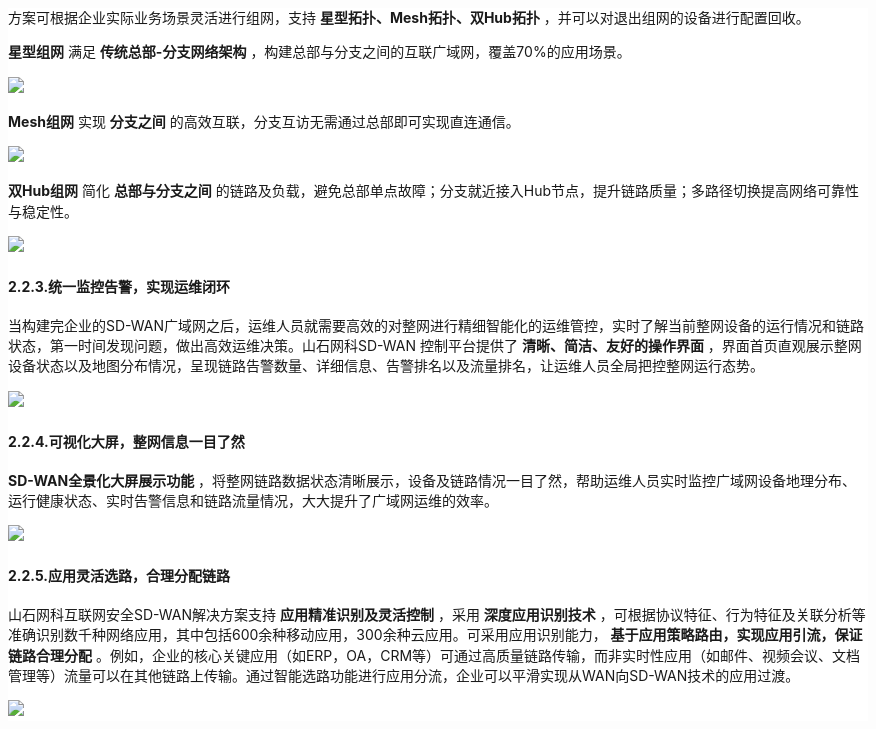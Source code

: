 方案可根据企业实际业务场景灵活进行组网，支持
**星型拓扑、Mesh拓扑、双Hub拓扑**
，并可以对退出组网的设备进行配置回收。

**星型组网**
满足
**传统总部-分支网络架构**
，构建总部与分支之间的互联广域网，覆盖70%的应用场景。

![](https://i-blog.csdnimg.cn/blog_migrate/f256b46a3507b319ed814a79b429a4ae.png)

**Mesh组网**
实现
**分支之间**
的高效互联，分支互访无需通过总部即可实现直连通信。

![](https://i-blog.csdnimg.cn/blog_migrate/908cff60e0be83be76159399b61e9eef.png)

**双Hub组网**
简化
**总部与分支之间**
的链路及负载，避免总部单点故障；分支就近接入Hub节点，提升链路质量；多路径切换提高网络可靠性与稳定性。

![](https://i-blog.csdnimg.cn/blog_migrate/b8a91d23ab3da510947a8148e17c6651.png)

#### **2.2.3.统一监控告警，实现运维闭环**

当构建完企业的SD-WAN广域网之后，运维人员就需要高效的对整网进行精细智能化的运维管控，实时了解当前整网设备的运行情况和链路状态，第一时间发现问题，做出高效运维决策。山石网科SD-WAN 控制平台提供了
**清晰、简洁、友好的操作界面**
，界面首页直观展示整网设备状态以及地图分布情况，呈现链路告警数量、详细信息、告警排名以及流量排名，让运维人员全局把控整网运行态势。

![](https://i-blog.csdnimg.cn/blog_migrate/bb048305908e7062d296aacc4ecd2c9b.png)

#### **2.2.4.可视化大屏，整网信息一目了然**

**SD-WAN全景化大屏展示功能**
，将整网链路数据状态清晰展示，设备及链路情况一目了然，帮助运维人员实时监控广域网设备地理分布、运行健康状态、实时告警信息和链路流量情况，大大提升了广域网运维的效率。

![](https://i-blog.csdnimg.cn/blog_migrate/a8da0d67178252843fb1fe97f8df86ad.png)

#### **2.2.5.应用灵活选路，合理分配链路**

山石网科互联网安全SD-WAN解决方案支持
**应用精准识别及灵活控制**
，采用
**深度应用识别技术**
，可根据协议特征、行为特征及关联分析等准确识别数千种网络应用，其中包括600余种移动应用，300余种云应用。可采用应用识别能力，
**基于应用策略路由，实现应用引流，保证链路合理分配**
。例如，企业的核心关键应用（如ERP，OA，CRM等）可通过高质量链路传输，而非实时性应用（如邮件、视频会议、文档管理等）流量可以在其他链路上传输。通过智能选路功能进行应用分流，企业可以平滑实现从WAN向SD-WAN技术的应用过渡。

![](https://i-blog.csdnimg.cn/blog_migrate/bf599b1bee7f81109b906697b5eab1a5.png)
